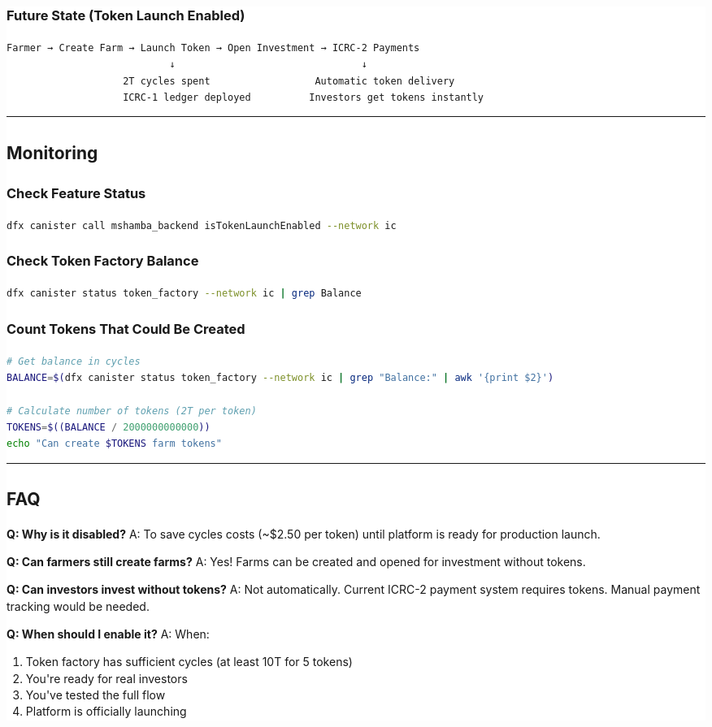 ### Future State (Token Launch Enabled)
```
Farmer → Create Farm → Launch Token → Open Investment → ICRC-2 Payments
                            ↓                                ↓
                    2T cycles spent                  Automatic token delivery
                    ICRC-1 ledger deployed          Investors get tokens instantly
```

---

## Monitoring

### Check Feature Status
```bash
dfx canister call mshamba_backend isTokenLaunchEnabled --network ic
```

### Check Token Factory Balance
```bash
dfx canister status token_factory --network ic | grep Balance
```

### Count Tokens That Could Be Created
```bash
# Get balance in cycles
BALANCE=$(dfx canister status token_factory --network ic | grep "Balance:" | awk '{print $2}')

# Calculate number of tokens (2T per token)
TOKENS=$((BALANCE / 2000000000000))
echo "Can create $TOKENS farm tokens"
```

---

## FAQ

**Q: Why is it disabled?**
A: To save cycles costs (~$2.50 per token) until platform is ready for production launch.

**Q: Can farmers still create farms?**
A: Yes! Farms can be created and opened for investment without tokens.

**Q: Can investors invest without tokens?**
A: Not automatically. Current ICRC-2 payment system requires tokens. Manual payment tracking would be needed.

**Q: When should I enable it?**
A: When:
  1. Token factory has sufficient cycles (at least 10T for 5 tokens)
  2. You're ready for real investors
  3. You've tested the full flow
  4. Platform is officially launching
